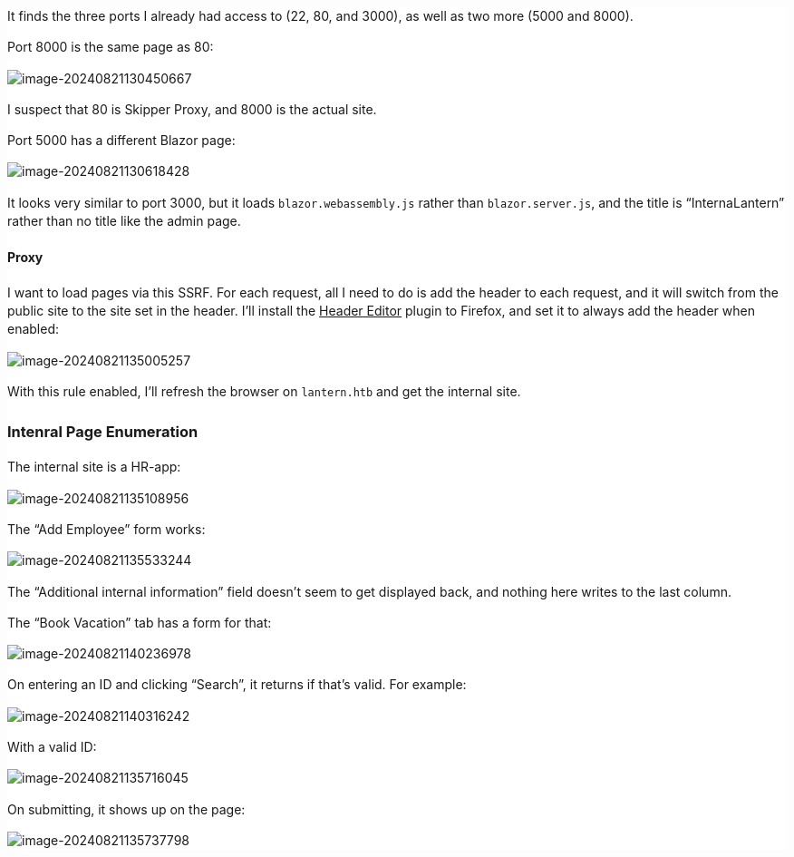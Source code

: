 It finds the three ports I already had access to (22, 80, and 3000), as well as two more (5000 and 8000).

Port 8000 is the same page as 80:

![image-20240821130450667](/img/image-20240821130450667.png)

I suspect that 80 is Skipper Proxy, and 8000 is the actual site.

Port 5000 has a different Blazor page:

![image-20240821130618428](/img/image-20240821130618428.png)

It looks very similar to port 3000, but it loads `blazor.webassembly.js` rather than `blazor.server.js`, and the title is “InternaLantern” rather than no title like the admin page.

#### Proxy

I want to load pages via this SSRF. For each request, all I need to do is add the header to each request, and it will switch from the public site to the site set in the header. I’ll install the [Header Editor](https://addons.mozilla.org/en-US/firefox/addon/header-editor/) plugin to Firefox, and set it to always add the header when enabled:

![image-20240821135005257](/img/image-20240821135005257.png)

With this rule enabled, I’ll refresh the browser on `lantern.htb` and get the internal site.

### Intenral Page Enumeration

The internal site is a HR-app:

![image-20240821135108956](/img/image-20240821135108956.png)

The “Add Employee” form works:

![image-20240821135533244](/img/image-20240821135533244.png)

The “Additional internal information” field doesn’t seem to get displayed back, and nothing here writes to the last column.

The “Book Vacation” tab has a form for that:

![image-20240821140236978](/img/image-20240821140236978.png)

On entering an ID and clicking “Search”, it returns if that’s valid. For example:

![image-20240821140316242](/img/image-20240821140316242.png)

With a valid ID:

![image-20240821135716045](/img/image-20240821135716045.png)

On submitting, it shows up on the page:

![image-20240821135737798](/img/image-20240821135737798.png)
